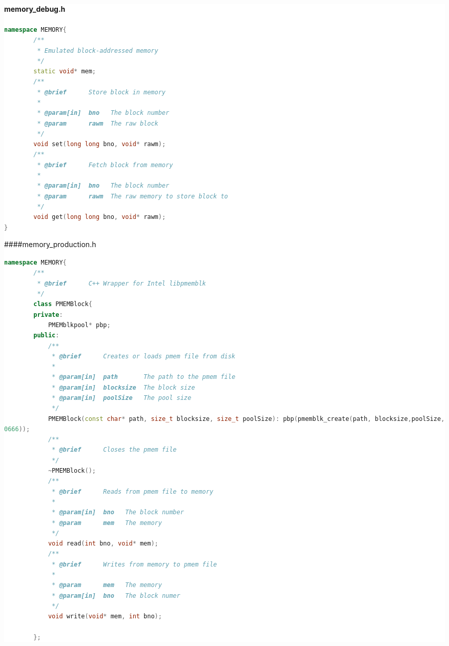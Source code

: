 #### memory_debug.h

~~~~cpp
namespace MEMORY{
		/**
		 * Emulated block-addressed memory
		 */
		static void* mem;
		/**
		 * @brief      Store block in memory
		 *
		 * @param[in]  bno   The block number
		 * @param      rawm  The raw block
		 */
		void set(long long bno, void* rawm);
		/**
		 * @brief      Fetch block from memory
		 *
		 * @param[in]  bno   The block number
		 * @param      rawm  The raw memory to store block to
		 */
		void get(long long bno, void* rawm);
}
~~~~

####memory_production.h

~~~~cpp
namespace MEMORY{
		/**
		 * @brief      C++ Wrapper for Intel libpmemblk
		 */
		class PMEMBlock{
		private:
			PMEMblkpool* pbp;
		public:
			/**
			 * @brief      Creates or loads pmem file from disk
			 *
			 * @param[in]  path       The path to the pmem file
			 * @param[in]  blocksize  The block size
			 * @param[in]  poolSize   The pool size
			 */
			PMEMBlock(const char* path, size_t blocksize, size_t poolSize): pbp(pmemblk_create(path, blocksize,poolSize,0666));
			/**
			 * @brief      Closes the pmem file
			 */
			~PMEMBlock();
			/**
			 * @brief      Reads from pmem file to memory
			 *
			 * @param[in]  bno   The block number
			 * @param      mem   The memory
			 */
			void read(int bno, void* mem);
			/**
			 * @brief      Writes from memory to pmem file
			 *
			 * @param      mem   The memory
			 * @param[in]  bno   The block numer
			 */
			void write(void* mem, int bno);

		};
~~~~